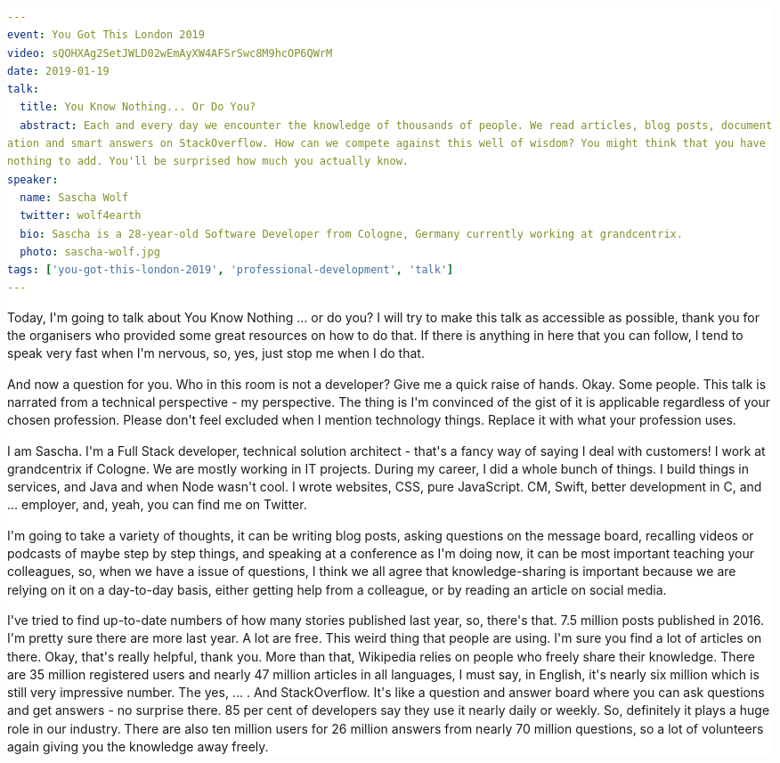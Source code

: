 ```yaml
---
event: You Got This London 2019
video: sQOHXAg2SetJWLD02wEmAyXW4AFSrSwc8M9hcOP6QWrM
date: 2019-01-19
talk:
  title: You Know Nothing... Or Do You?
  abstract: Each and every day we encounter the knowledge of thousands of people. We read articles, blog posts, documentation and smart answers on StackOverflow. How can we compete against this well of wisdom? You might think that you have nothing to add. You'll be surprised how much you actually know.
speaker:
  name: Sascha Wolf
  twitter: wolf4earth
  bio: Sascha is a 28-year-old Software Developer from Cologne, Germany currently working at grandcentrix.
  photo: sascha-wolf.jpg
tags: ['you-got-this-london-2019', 'professional-development', 'talk']
---
```


Today, I'm going to talk about You Know Nothing ... or do you? I will try to make this talk as accessible as possible, thank you for the organisers who provided some great resources on how to do that. If there is anything in here that you can follow, I tend to speak very fast when I'm nervous, so, yes, just stop me when I do that.

And now a question for you. Who in this room is not a developer? Give me a quick raise of hands. Okay. Some people. This talk is narrated from a technical perspective - my perspective. The thing is I'm convinced of the gist of it is applicable regardless of your chosen profession. Please don't feel excluded when I mention technology things. Replace it with what your profession uses.

I am Sascha. I'm a Full Stack developer, technical solution architect - that's a fancy way of saying I deal with customers! I work at grandcentrix if Cologne. We are mostly working in IT projects. During my career, I did a whole bunch of things. I build things in services, and Java and when Node wasn't cool. I wrote websites, CSS, pure JavaScript. CM, Swift, better development in C, and ... employer, and, yeah, you can find me on Twitter.

I'm going to take a variety of thoughts, it can be writing blog posts, asking questions on the message board, recalling videos or podcasts of maybe step by step things, and speaking at a conference as I'm doing now, it can be most important teaching your colleagues, so, when we have a issue of questions, I think we all agree that knowledge-sharing is important because we are relying on it on a day-to-day basis, either getting help from a colleague, or by reading an article on social media.

I've tried to find up-to-date numbers of how many stories published last year, so, there's that. 7.5 million posts published in 2016. I'm pretty sure there are more last year. A lot are free. This weird thing that people are using. I'm sure you find a lot of articles on there. Okay, that's really helpful, thank you. More than that, Wikipedia relies on people who freely share their knowledge. There are 35 million registered users and nearly 47 million articles in all languages, I must say, in English, it's nearly six million which is still very impressive number. The yes, ... . And StackOverflow. It's like a question and answer board where you can ask questions and get answers - no surprise there. 85 per cent of developers say they use it nearly daily or weekly. So, definitely it plays a huge role in our industry. There are also ten million users for 26 million answers from nearly 70 million questions, so a lot of volunteers again giving you the knowledge away freely.
